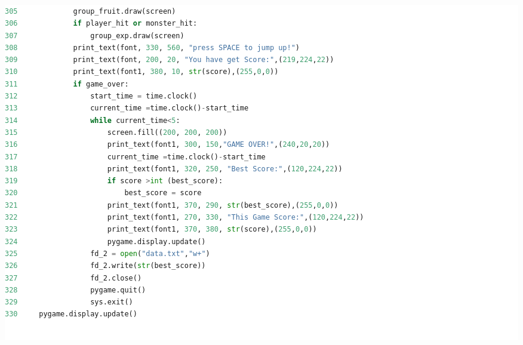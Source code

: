 ```python
305             group_fruit.draw(screen)
306             if player_hit or monster_hit:
307                 group_exp.draw(screen)
308             print_text(font, 330, 560, "press SPACE to jump up!")
309             print_text(font, 200, 20, "You have get Score:",(219,224,22))
310             print_text(font1, 380, 10, str(score),(255,0,0))
311             if game_over:
312                 start_time = time.clock()
313                 current_time =time.clock()-start_time
314                 while current_time<5:
315                     screen.fill((200, 200, 200))
316                     print_text(font1, 300, 150,"GAME OVER!",(240,20,20))
317                     current_time =time.clock()-start_time
318                     print_text(font1, 320, 250, "Best Score:",(120,224,22))
319                     if score >int (best_score):
320                         best_score = score
321                     print_text(font1, 370, 290, str(best_score),(255,0,0))
322                     print_text(font1, 270, 330, "This Game Score:",(120,224,22))
323                     print_text(font1, 370, 380, str(score),(255,0,0))
324                     pygame.display.update()
325                 fd_2 = open("data.txt","w+")
326                 fd_2.write(str(best_score))
327                 fd_2.close()
328                 pygame.quit()
329                 sys.exit()
330     pygame.display.update()
```
&nbsp;